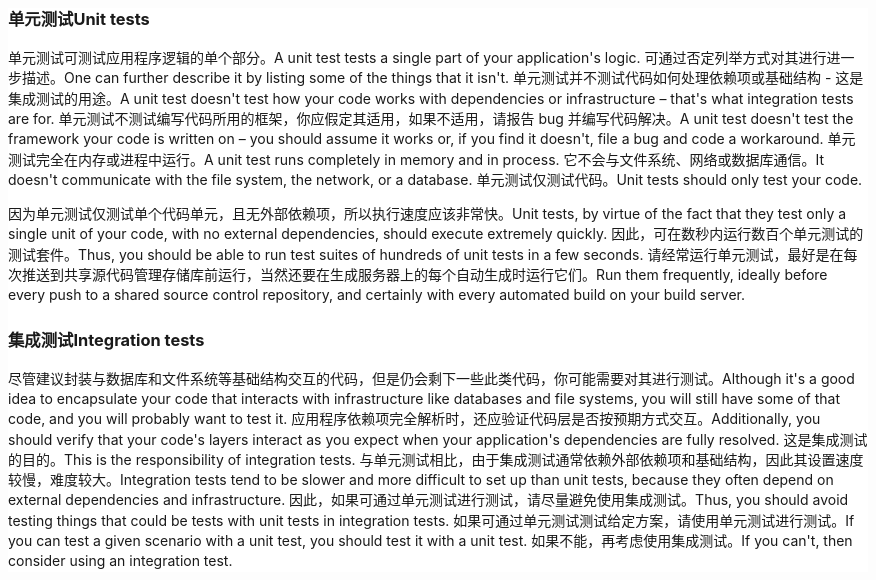 ### <a name="unit-tests"></a><span data-ttu-id="c4427-116">单元测试</span><span class="sxs-lookup"><span data-stu-id="c4427-116">Unit tests</span></span>

<span data-ttu-id="c4427-117">单元测试可测试应用程序逻辑的单个部分。</span><span class="sxs-lookup"><span data-stu-id="c4427-117">A unit test tests a single part of your application's logic.</span></span> <span data-ttu-id="c4427-118">可通过否定列举方式对其进行进一步描述。</span><span class="sxs-lookup"><span data-stu-id="c4427-118">One can further describe it by listing some of the things that it isn't.</span></span> <span data-ttu-id="c4427-119">单元测试并不测试代码如何处理依赖项或基础结构 - 这是集成测试的用途。</span><span class="sxs-lookup"><span data-stu-id="c4427-119">A unit test doesn't test how your code works with dependencies or infrastructure – that's what integration tests are for.</span></span> <span data-ttu-id="c4427-120">单元测试不测试编写代码所用的框架，你应假定其适用，如果不适用，请报告 bug 并编写代码解决。</span><span class="sxs-lookup"><span data-stu-id="c4427-120">A unit test doesn't test the framework your code is written on – you should assume it works or, if you find it doesn't, file a bug and code a workaround.</span></span> <span data-ttu-id="c4427-121">单元测试完全在内存或进程中运行。</span><span class="sxs-lookup"><span data-stu-id="c4427-121">A unit test runs completely in memory and in process.</span></span> <span data-ttu-id="c4427-122">它不会与文件系统、网络或数据库通信。</span><span class="sxs-lookup"><span data-stu-id="c4427-122">It doesn't communicate with the file system, the network, or a database.</span></span> <span data-ttu-id="c4427-123">单元测试仅测试代码。</span><span class="sxs-lookup"><span data-stu-id="c4427-123">Unit tests should only test your code.</span></span>

<span data-ttu-id="c4427-124">因为单元测试仅测试单个代码单元，且无外部依赖项，所以执行速度应该非常快。</span><span class="sxs-lookup"><span data-stu-id="c4427-124">Unit tests, by virtue of the fact that they test only a single unit of your code, with no external dependencies, should execute extremely quickly.</span></span> <span data-ttu-id="c4427-125">因此，可在数秒内运行数百个单元测试的测试套件。</span><span class="sxs-lookup"><span data-stu-id="c4427-125">Thus, you should be able to run test suites of hundreds of unit tests in a few seconds.</span></span> <span data-ttu-id="c4427-126">请经常运行单元测试，最好是在每次推送到共享源代码管理存储库前运行，当然还要在生成服务器上的每个自动生成时运行它们。</span><span class="sxs-lookup"><span data-stu-id="c4427-126">Run them frequently, ideally before every push to a shared source control repository, and certainly with every automated build on your build server.</span></span>

### <a name="integration-tests"></a><span data-ttu-id="c4427-127">集成测试</span><span class="sxs-lookup"><span data-stu-id="c4427-127">Integration tests</span></span>

<span data-ttu-id="c4427-128">尽管建议封装与数据库和文件系统等基础结构交互的代码，但是仍会剩下一些此类代码，你可能需要对其进行测试。</span><span class="sxs-lookup"><span data-stu-id="c4427-128">Although it's a good idea to encapsulate your code that interacts with infrastructure like databases and file systems, you will still have some of that code, and you will probably want to test it.</span></span> <span data-ttu-id="c4427-129">应用程序依赖项完全解析时，还应验证代码层是否按预期方式交互。</span><span class="sxs-lookup"><span data-stu-id="c4427-129">Additionally, you should verify that your code's layers interact as you expect when your application's dependencies are fully resolved.</span></span> <span data-ttu-id="c4427-130">这是集成测试的目的。</span><span class="sxs-lookup"><span data-stu-id="c4427-130">This is the responsibility of integration tests.</span></span> <span data-ttu-id="c4427-131">与单元测试相比，由于集成测试通常依赖外部依赖项和基础结构，因此其设置速度较慢，难度较大。</span><span class="sxs-lookup"><span data-stu-id="c4427-131">Integration tests tend to be slower and more difficult to set up than unit tests, because they often depend on external dependencies and infrastructure.</span></span> <span data-ttu-id="c4427-132">因此，如果可通过单元测试进行测试，请尽量避免使用集成测试。</span><span class="sxs-lookup"><span data-stu-id="c4427-132">Thus, you should avoid testing things that could be tests with unit tests in integration tests.</span></span> <span data-ttu-id="c4427-133">如果可通过单元测试测试给定方案，请使用单元测试进行测试。</span><span class="sxs-lookup"><span data-stu-id="c4427-133">If you can test a given scenario with a unit test, you should test it with a unit test.</span></span> <span data-ttu-id="c4427-134">如果不能，再考虑使用集成测试。</span><span class="sxs-lookup"><span data-stu-id="c4427-134">If you can't, then consider using an integration test.</span></span>

